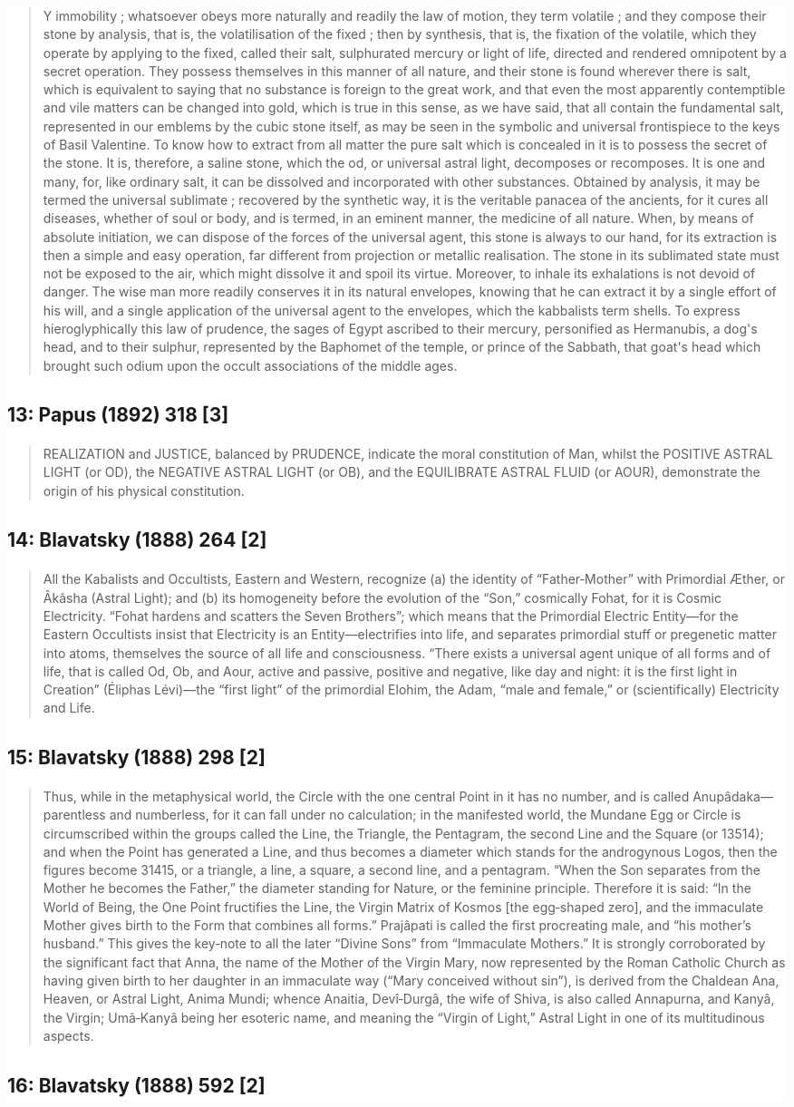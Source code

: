 >Y immobility ; whatsoever obeys more naturally and readily the law of motion, they term volatile ; and they compose their stone by analysis, that is, the volatilisation of the fixed ; then by synthesis, that is, the fixation of the volatile, which they operate by applying to the fixed, called their salt, sulphurated mercury or light of life, directed and rendered omnipotent by a secret operation. They possess themselves in this manner of all nature, and their stone is found wherever there is salt, which is equivalent to saying that no substance is foreign to the great work, and that even the most apparently contemptible and vile matters can be changed into gold, which is true in this sense, as we have said, that all contain the fundamental salt, represented in our emblems by the cubic stone itself, as may be seen in the symbolic and universal frontispiece to the keys of Basil Valentine. To know how to extract from all matter the pure salt which is concealed in it is to possess the secret of the stone. It is, therefore, a saline stone, which the od, or universal astral light, decomposes or recomposes. It is one and many, for, like ordinary salt, it can be dissolved and incorporated with other substances. Obtained by analysis, it may be termed the universal sublimate ; recovered by the synthetic way, it is the veritable panacea of the ancients, for it cures all diseases, whether of soul or body, and is termed, in an eminent manner, the medicine of all nature. When, by means of absolute initiation, we can dispose of the forces of the universal agent, this stone is always to our hand, for its extraction is then a simple and easy operation, far different from projection or metallic realisation. The stone in its sublimated state must not be exposed to the air, which might dissolve it and spoil its virtue. Moreover, to inhale its exhalations is not devoid of danger. The wise man more readily conserves it in its natural envelopes, knowing that he can extract it by a single effort of his will, and a single application of the universal agent to the envelopes, which the kabbalists term shells. To express hieroglyphically this law of prudence, the sages of Egypt ascribed to their mercury, personified as Hermanubis, a dog's head, and to their sulphur, represented by the Baphomet of the temple, or prince of the Sabbath, that goat's head which brought such odium upon the occult associations of the middle ages.
## 13: Papus (1892) 318 [3]

>REALIZATION and JUSTICE, balanced by PRUDENCE, indicate the moral constitution of Man, whilst the POSITIVE ASTRAL LIGHT (or OD), the NEGATIVE ASTRAL LIGHT (or OB), and the EQUILIBRATE ASTRAL FLUID (or AOUR), demonstrate the origin of his physical constitution.
## 14: Blavatsky (1888) 264 [2]

>All the Kabalists and Occultists, Eastern and Western, recognize (a) the identity of “Father‐Mother” with Primordial Æther, or Âkâsha (Astral Light); and (b) its homogeneity before the evolution of the “Son,” cosmically Fohat, for it is Cosmic Electricity. “Fohat hardens and scatters the Seven Brothers”; which means that the Primordial Electric Entity—for the Eastern Occultists insist that Electricity is an Entity—electrifies into life, and separates primordial stuff or pregenetic matter into atoms, themselves the source of all life and consciousness. “There exists a universal agent unique of all forms and of life, that is called Od, Ob, and Aour, active and passive, positive and negative, like day and night: it is the first light in Creation” (Éliphas Lévi)—the “first light” of the primordial Elohim, the Adam, “male and female,” or (scientifically) Electricity and Life.
## 15: Blavatsky (1888) 298 [2]

>Thus, while in the metaphysical world, the Circle with the one central Point in it has no number, and is called Anupâdaka—parentless and numberless, for it can fall under no calculation; in the manifested world, the Mundane Egg or Circle is circumscribed within the groups called the Line, the Triangle, the Pentagram, the second Line and the Square (or 13514); and when the Point has generated a Line, and thus becomes a diameter which stands for the androgynous Logos, then the figures become 31415, or a triangle, a line, a square, a second line, and a pentagram. “When the Son separates from the Mother he becomes the Father,” the diameter standing for Nature, or the feminine principle. Therefore it is said: “In the World of Being, the One Point fructifies the Line, the Virgin Matrix of Kosmos [the egg‐shaped zero], and the immaculate Mother gives birth to the Form that combines all forms.” Prajâpati is called the first procreating male, and “his mother’s husband.” This gives the key‐note to all the later “Divine Sons” from “Immaculate Mothers.” It is strongly corroborated by the significant fact that Anna, the name of the Mother of the Virgin Mary, now represented by the Roman Catholic Church as having given birth to her daughter in an immaculate way (“Mary conceived without sin”), is derived from the Chaldean Ana, Heaven, or Astral Light, Anima Mundi; whence Anaitia, Devî‐Durgâ, the wife of Shiva, is also called Annapurna, and Kanyâ, the Virgin; Umâ‐Kanyâ being her esoteric name, and meaning the “Virgin of Light,” Astral Light in one of its multitudinous aspects.
## 16: Blavatsky (1888) 592 [2]
